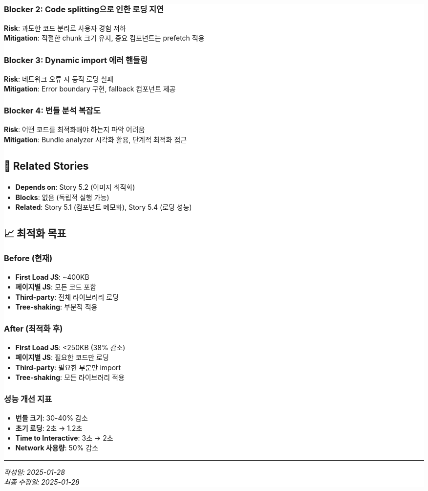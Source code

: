 ### Blocker 2: Code splitting으로 인한 로딩 지연
**Risk**: 과도한 코드 분리로 사용자 경험 저하  
**Mitigation**: 적절한 chunk 크기 유지, 중요 컴포넌트는 prefetch 적용

### Blocker 3: Dynamic import 에러 핸들링
**Risk**: 네트워크 오류 시 동적 로딩 실패  
**Mitigation**: Error boundary 구현, fallback 컴포넌트 제공

### Blocker 4: 번들 분석 복잡도
**Risk**: 어떤 코드를 최적화해야 하는지 파악 어려움  
**Mitigation**: Bundle analyzer 시각화 활용, 단계적 최적화 접근

## 🔗 Related Stories
- **Depends on**: Story 5.2 (이미지 최적화)
- **Blocks**: 없음 (독립적 실행 가능)
- **Related**: Story 5.1 (컴포넌트 메모화), Story 5.4 (로딩 성능)

## 📈 최적화 목표

### Before (현재)
- **First Load JS**: ~400KB
- **페이지별 JS**: 모든 코드 포함
- **Third-party**: 전체 라이브러리 로딩
- **Tree-shaking**: 부분적 적용

### After (최적화 후)
- **First Load JS**: <250KB (38% 감소)
- **페이지별 JS**: 필요한 코드만 로딩
- **Third-party**: 필요한 부분만 import
- **Tree-shaking**: 모든 라이브러리 적용

### 성능 개선 지표
- **번들 크기**: 30-40% 감소
- **초기 로딩**: 2초 → 1.2초
- **Time to Interactive**: 3초 → 2초
- **Network 사용량**: 50% 감소

---

*작성일: 2025-01-28*  
*최종 수정일: 2025-01-28*